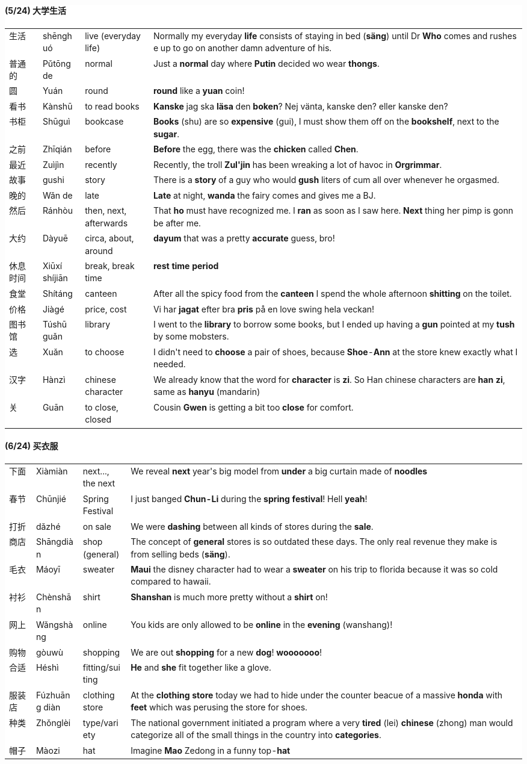 
#### (5/24) 大学生活

| | | | |
|-|-|-|-|
| 生活 | shēnghuó | live (everyday life) | Normally my everyday **life** consists of staying in bed (**säng**) until Dr **Who** comes and rushes e up to go on another damn adventure of his. |
| 普通的 | Pǔtōng de | normal | Just a **normal** day where **Putin** decided wo wear **thongs**. |
| 圆 | Yuán | round | **round** like a **yuan** coin! |
| 看书 | Kànshū | to read books | **Kanske** jag ska **läsa** den **boken**? Nej vänta, kanske den? eller kanske den? |
| 书柜 | Shūguì | bookcase | **Books** (shu) are so **expensive** (gui), I must show them off on the **bookshelf**, next to the **sugar**. |
| 之前 | Zhīqián | before | **Before** the egg, there was the **chicken** called **Chen**. |
| 最近 | Zuìjìn | recently | Recently, the troll **Zul'jin** has been wreaking a lot of havoc in **Orgrimmar**. |
| 故事 | gushi | story | There is a **story** of a guy who would **gush** liters of cum all over whenever he orgasmed. |
| 晚的 | Wǎn de | late | **Late** at night, **wanda** the fairy comes and gives me a BJ. |
| 然后 | Ránhòu | then, next, afterwards | That **ho** must have recognized me. I **ran** as soon as I saw here. **Next** thing her pimp is gonn be after me. |
| 大约 | Dàyuē | circa, about, around | **dayum** that was a pretty **accurate** guess, bro! |
| 休息时间 | Xiūxí shíjiān | break, break time | **rest** **time period** |
| 食堂 | Shítáng | canteen | After all the spicy food from the **canteen** I spend the whole afternoon **shitting** on the toilet. |
| 价格 | Jiàgé | price, cost | Vi har **jagat** efter bra **pris** på en love swing hela veckan! |
| 图书馆 | Túshū guǎn | library | I went to the **library** to borrow some books, but I ended up having a **gun** pointed at my **tush** by some mobsters. |
| 选 | Xuǎn | to choose | I didn't need to **choose** a pair of shoes, because **Shoe**-**Ann** at the store knew exactly what I needed. |
| 汉字 | Hànzì | chinese character | We already know that the word for **character** is **zi**. So Han chinese characters are **han zi**, same as **hanyu** (mandarin) |
| 关 | Guān | to close, closed | Cousin **Gwen** is getting a bit too **close** for comfort. |

#### (6/24) 买衣服

| | | | |
|-|-|-|-|
| 下面 | Xiàmiàn | next..., the next | We reveal **next** year's big model from **under** a big curtain made of **noodles** |
| 春节 | Chūnjié | Spring Festival | I just banged **Chun-Li** during the **spring festival**! Hell **yeah**! |
| 打折 | dǎzhé | on sale | We were **dashing** between all kinds of stores during the **sale**. |
| 商店 | Shāngdiàn | shop (general) | The concept of **general** stores is so outdated these days. The only real revenue they make is from selling beds (**säng**). |
| 毛衣 | Máoyī | sweater | **Maui** the disney character had to wear a **sweater** on his trip to florida because it was so cold compared to hawaii. |
| 衬衫 | Chènshān | shirt | **Shanshan** is much more pretty without a **shirt** on! |
| 网上 | Wǎngshàng | online | You kids are only allowed to be **online** in the **evening** (wanshang)! |
| 购物 | gòuwù | shopping | We are out **shopping** for a new **dog**! **wooooooo**! |
| 合适 | Héshì | fitting/suiting | **He** and **she** fit together like a glove. |
| 服装店 | Fúzhuāng diàn | clothing store | At the **clothing store** today we had to hide under the counter beacue of a massive **honda** with **feet** which was perusing the store for shoes. |
| 种类 | Zhǒnglèi | type/variety | The national government initiated a program where a very **tired** (lei) **chinese** (zhong) man would categorize all of the small things in the country into **categories**. |
| 帽子 | Màozi | hat | Imagine **Mao** Zedong in a funny top-**hat** |